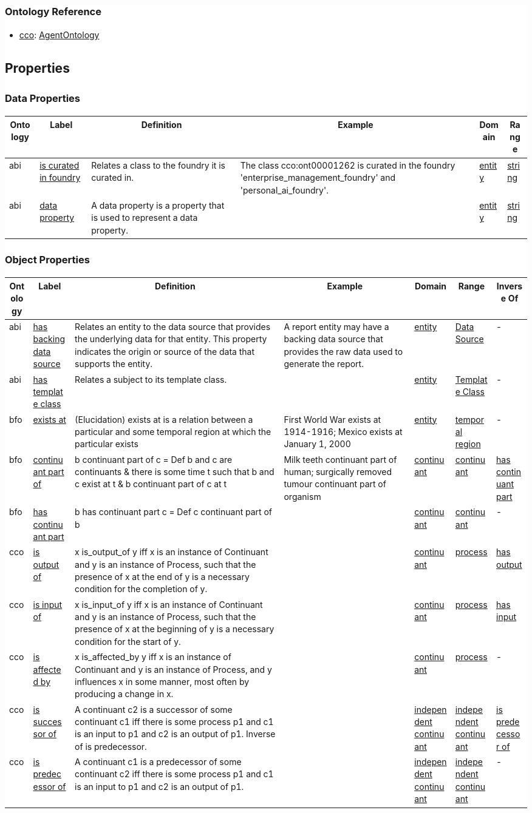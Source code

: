 
### Ontology Reference
- [cco](https://www.commoncoreontologies.org/): [AgentOntology](https://www.commoncoreontologies.org/AgentOntology)

## Properties
### Data Properties
| Ontology | Label | Definition | Example | Domain | Range |
|----------|-------|------------|---------|--------|-------|
| abi | [is curated in foundry](http://ontology.naas.ai/abi/is_curated_in_foundry) | Relates a class to the foundry it is curated in. | The class cco:ont00001262 is curated in the foundry 'enterprise_management_foundry' and 'personal_ai_foundry'. | [entity](/docs/ontology/reference/full/Entity/Entity.md) | [string](http://www.w3.org/2001/XMLSchema#string) |
| abi | [data property](http://ontology.naas.ai/abi/template/dataProperty) | A data property is a property that is used to represent a data property. |  | [entity](/docs/ontology/reference/full/Entity/Entity.md) | [string](http://www.w3.org/2001/XMLSchema#string) |

### Object Properties
| Ontology | Label | Definition | Example | Domain | Range | Inverse Of |
|----------|-------|------------|---------|--------|-------|------------|
| abi | [has backing data source](http://ontology.naas.ai/abi/hasBackingDataSource) | Relates an entity to the data source that provides the underlying data for that entity. This property indicates the origin or source of the data that supports the entity. | A report entity may have a backing data source that provides the raw data used to generate the report. | [entity](/docs/ontology/reference/full/Entity/Entity.md) | [Data Source](/docs/ontology/reference/full/Entity/Continuant/Generically%20dependent%20continuant/Data%20source/Data%20source.md) | - |
| abi | [has template class](http://ontology.naas.ai/abi/template/hasTemplateClass) | Relates a subject to its template class. |  | [entity](/docs/ontology/reference/full/Entity/Entity.md) | [Template Class](/docs/ontology/reference/full/Entity/Continuant/Generically%20dependent%20continuant/Template%20class/Template%20class.md) | - |
| bfo | [exists at](http://purl.obolibrary.org/obo/BFO_0000108) | (Elucidation) exists at is a relation between a particular and some temporal region at which the particular exists | First World War exists at 1914-1916; Mexico exists at January 1, 2000 | [entity](/docs/ontology/reference/full/Entity/Entity.md) | [temporal region](/docs/ontology/reference/full/Entity/Occurrent/Temporal%20region/Temporal%20region.md) | - |
| bfo | [continuant part of](http://purl.obolibrary.org/obo/BFO_0000176) | b continuant part of c = Def b and c are continuants & there is some time t such that b and c exist at t & b continuant part of c at t | Milk teeth continuant part of human; surgically removed tumour continuant part of organism | [continuant](/docs/ontology/reference/full/Entity/Continuant/Continuant.md) | [continuant](/docs/ontology/reference/full/Entity/Continuant/Continuant.md) | [has continuant part](http://purl.obolibrary.org/obo/BFO_0000178) |
| bfo | [has continuant part](http://purl.obolibrary.org/obo/BFO_0000178) | b has continuant part c = Def c continuant part of b |  | [continuant](/docs/ontology/reference/full/Entity/Continuant/Continuant.md) | [continuant](/docs/ontology/reference/full/Entity/Continuant/Continuant.md) | - |
| cco | [is output of](https://www.commoncoreontologies.org/ont00001816) | x is_output_of y iff x is an instance of Continuant and y is an instance of Process, such that the presence of x at the end of y is a necessary condition for the completion of y. |  | [continuant](/docs/ontology/reference/full/Entity/Continuant/Continuant.md) | [process](/docs/ontology/reference/full/Entity/Occurrent/Process/Process.md) | [has output](https://www.commoncoreontologies.org/ont00001986) |
| cco | [is input of](https://www.commoncoreontologies.org/ont00001841) | x is_input_of y iff x is an instance of Continuant and y is an instance of Process, such that the presence of x at the beginning of y is a necessary condition for the start of y. |  | [continuant](/docs/ontology/reference/full/Entity/Continuant/Continuant.md) | [process](/docs/ontology/reference/full/Entity/Occurrent/Process/Process.md) | [has input](https://www.commoncoreontologies.org/ont00001921) |
| cco | [is affected by](https://www.commoncoreontologies.org/ont00001886) | x is_affected_by y iff x is an instance of Continuant and y is an instance of Process, and y influences x in some manner, most often by producing a change in x. |  | [continuant](/docs/ontology/reference/full/Entity/Continuant/Continuant.md) | [process](/docs/ontology/reference/full/Entity/Occurrent/Process/Process.md) | - |
| cco | [is successor of](https://www.commoncoreontologies.org/ont00001775) | A continuant c2 is a successor of some continuant c1 iff there is some process p1 and c1 is an input to p1 and c2 is an output of p1. Inverse of is predecessor.  |  | [independent continuant](/docs/ontology/reference/full/Entity/Continuant/Independent%20continuant/Independent%20continuant.md) | [independent continuant](/docs/ontology/reference/full/Entity/Continuant/Independent%20continuant/Independent%20continuant.md) | [is predecessor of](https://www.commoncoreontologies.org/ont00001928) |
| cco | [is predecessor of](https://www.commoncoreontologies.org/ont00001928) | A continuant c1 is a predecessor of some continuant c2 iff there is some process p1 and c1 is an input to p1 and c2 is an output of p1. |  | [independent continuant](/docs/ontology/reference/full/Entity/Continuant/Independent%20continuant/Independent%20continuant.md) | [independent continuant](/docs/ontology/reference/full/Entity/Continuant/Independent%20continuant/Independent%20continuant.md) | - |